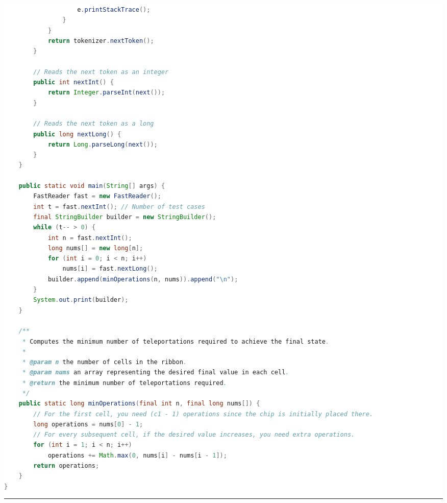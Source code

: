 ```java
                    e.printStackTrace();
                }
            }
            return tokenizer.nextToken();
        }

        // Reads the next token as an integer
        public int nextInt() {
            return Integer.parseInt(next());
        }

        // Reads the next token as a long
        public long nextLong() {
            return Long.parseLong(next());
        }
    }

    public static void main(String[] args) {
        FastReader fast = new FastReader();
        int t = fast.nextInt(); // Number of test cases
        final StringBuilder builder = new StringBuilder();
        while (t-- > 0) {
            int n = fast.nextInt();
            long nums[] = new long[n];
            for (int i = 0; i < n; i++)
                nums[i] = fast.nextLong();
            builder.append(minOperations(n, nums)).append("\n");
        }
        System.out.print(builder);
    }

    /**
     * Computes the minimum number of teleportations required to achieve the final state.
     *
     * @param n the number of cells in the ribbon.
     * @param nums an array representing the desired final value in each cell.
     * @return the minimum number of teleportations required.
     */
    public static long minOperations(final int n, final long nums[]) {
        // For the first cell, you need (c1 - 1) operations since the chip is initially placed there.
        long operations = nums[0] - 1;
        // For every subsequent cell, if the desired value increases, you need extra operations.
        for (int i = 1; i < n; i++)
            operations += Math.max(0, nums[i] - nums[i - 1]);
        return operations;
    }
}
```

---
